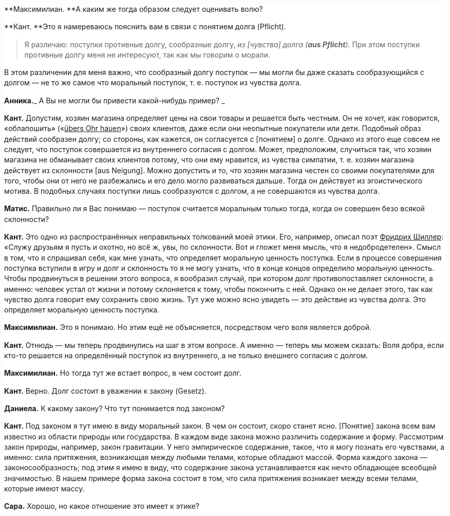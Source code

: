 **Максимилиан. **А каким же тогда образом следует оценивать волю? 

**Кант. **Это я намереваюсь пояснить вам в связи с понятием долга (Pflicht). 

> Я различаю: поступки противные долгу, сообразные долгу, _из [чувства] долга (__aus Pflicht__)_. При этом поступки противные долгу меня не интересуют, так как мы говорим о морали. 

В этом различении для меня важно, что сообразный долгу поступок — мы могли бы даже сказать сообразующийся с долгом — не то же самое что моральный поступок, т. е. поступок из чувства долга. 

**Анника.**_ А Вы не могли бы привести какой-нибудь пример? _

**Кант.** Допустим, хозяин магазина определяет цены на свои товары и решается быть честным. Он не хочет, как говорится, «облапошить» («[übers Ohr hauen](https://www.geo.de/geolino/redewendungen/6913-rtkl-redewendung-jemanden-uebers-ohr-hauen)») своих клиентов, даже если они неопытные покупатели или дети. Подобный образ действий сообразен долгу; со стороны, как кажется, он согласуется с [понятием] о долге. Однако из этого еще совсем не следует, что поступок совершается из внутреннего согласия с долгом. Может, предположим, случиться так, что хозяин магазина не обманывает своих клиентов потому, что они ему нравится, из чувства симпатии, т. е. хозяин магазина действует из склонности [aus Neigung]. Можно допустить и то, что хозяин магазина честен со своими покупателями для того, чтобы они от него не разбежались и его дело могло развиваться дальше. Тогда он действует из эгоистического мотива. В подобных случаях поступки лишь сообразуются с долгом, а не совершаются из чувства долга. 

**Матис.** Правильно ли я Вас понимаю — поступок считается моральным только тогда, когда он совершен безо всякой склонности? 

**Кант.** Это одно из распространённых неправильных толкований моей этики. Его, например, описал поэт [Фридрих Шиллер](https://ru.wikipedia.org/wiki/Шиллер,_Фридрих): «Служу друзьям я пусть и охотно, но всё ж, увы, по склонности. Вот и гложет меня мысль, что я недобродетелен». Смысл в том, что я спрашивал себя, как мне узнать, что определяет моральную ценность поступка. Если в процессе совершения поступка вступили в игру и долг и склонность то я не могу узнать, что в конце концов определило моральную ценность. Чтобы продвинуться в решении этого вопроса, я вообразил случай, при котором долг противопоставляет склонности, а именно: человек устал от жизни и потому склоняется к тому, чтобы покончить с ней. Однако он не делает этого, так как чувство долга говорит ему сохранить свою жизнь. Тут уже можно ясно увидеть — это действие из чувства долга. Это определяет моральную ценность поступка. 

**Максимилиан.** Это я понимаю. Но этим ещё не объясняется, посредством чего воля является доброй. 

**Кант.** Отнюдь — мы теперь продвинулись на шаг в этом вопросе. А именно — теперь мы можем сказать: Воля добра, если кто-то решается на определённый поступок из внутреннего, а не только внешнего согласия с долгом.

**Максимилиан.** Но тогда тут же встает вопрос, в чем состоит долг. 

**Кант.** Верно. Долг состоит в уважении к закону (Gesetz).

**Даниела.** К какому закону? Что тут понимается под законом? 

**Кант.** Под законом я тут имею в виду моральный закон. В чем он состоит, скоро станет ясно. [Понятие] закона всем вам известно из области природы или государства. В каждом виде закона можно различить содержание и форму. Рассмотрим закон природы, например, закон гравитации. У него эмпирическое содержание, такое, что я могу познать его чувствами, а именно: сила притяжения, возникающая между любыми телами, которые обладают массой. Форма каждого закона — законосообразность; под этим я имею в виду, что содержание закона устанавливается как нечто обладающее всеобщей значимостью. В нашем примере форма закона состоит в том, что сила притяжения возникает между всеми телами, которые имеют массу. 

**Сара.** Хорошо, но какое отношение это имеет к этике? 
